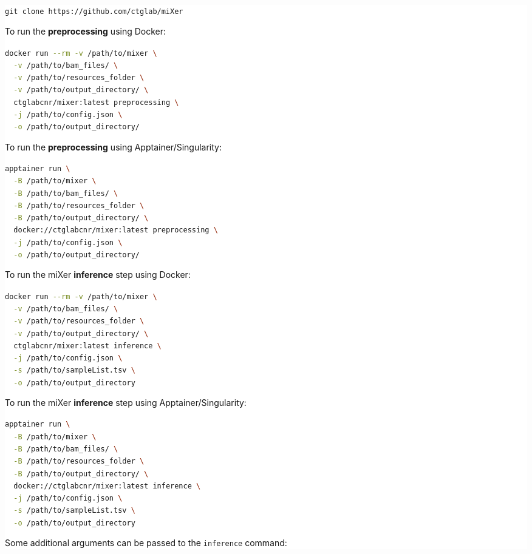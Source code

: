 ```git clone https://github.com/ctglab/miXer```

To run the **preprocessing** using Docker:

```sh
docker run --rm -v /path/to/mixer \
  -v /path/to/bam_files/ \
  -v /path/to/resources_folder \
  -v /path/to/output_directory/ \
  ctglabcnr/mixer:latest preprocessing \
  -j /path/to/config.json \
  -o /path/to/output_directory/ 
```

To run the **preprocessing** using Apptainer/Singularity:

```sh
apptainer run \
  -B /path/to/mixer \
  -B /path/to/bam_files/ \
  -B /path/to/resources_folder \
  -B /path/to/output_directory/ \
  docker://ctglabcnr/mixer:latest preprocessing \
  -j /path/to/config.json \
  -o /path/to/output_directory/ 
```

To run the miXer **inference** step using Docker:

```sh
docker run --rm -v /path/to/mixer \
  -v /path/to/bam_files/ \
  -v /path/to/resources_folder \
  -v /path/to/output_directory/ \
  ctglabcnr/mixer:latest inference \
  -j /path/to/config.json \
  -s /path/to/sampleList.tsv \
  -o /path/to/output_directory  
```

To run the miXer **inference** step using Apptainer/Singularity:

```sh
apptainer run \
  -B /path/to/mixer \
  -B /path/to/bam_files/ \
  -B /path/to/resources_folder \
  -B /path/to/output_directory/ \
  docker://ctglabcnr/mixer:latest inference \
  -j /path/to/config.json \
  -s /path/to/sampleList.tsv \
  -o /path/to/output_directory
```

Some additional arguments can be passed to the `inference` command:
